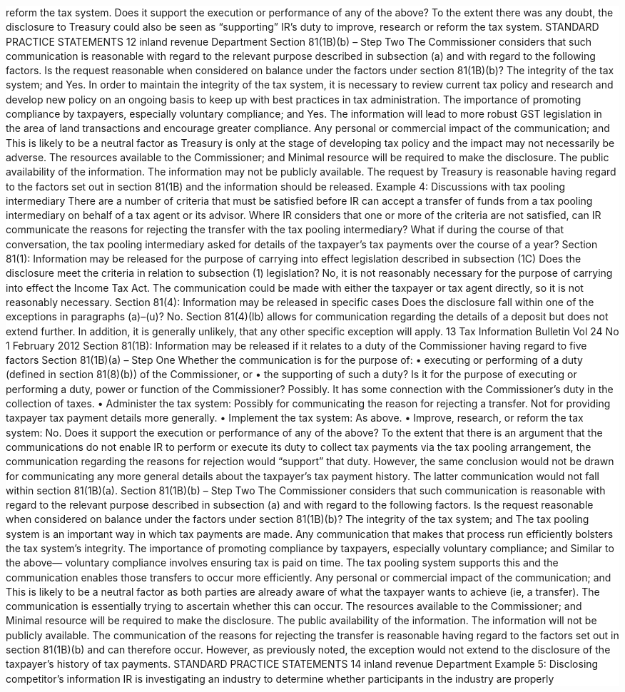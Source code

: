 reform the tax system. Does it support the execution or performance of any of the above? To the extent there was any doubt, the disclosure to Treasury could also be seen as “supporting” IR’s duty to improve, research or reform the tax system. STANDARD PRACTICE STATEMENTS 12 inland revenue Department Section 81(1B)(b) – Step Two The Commissioner considers that such communication is reasonable with regard to the relevant purpose described in subsection (a) and with regard to the following factors. Is the request reasonable when considered on balance under the factors under section 81(1B)(b)? The integrity of the tax system; and Yes. In order to maintain the integrity of the tax system, it is necessary to review current tax policy and research and develop new policy on an ongoing basis to keep up with best practices in tax administration. The importance of promoting compliance by taxpayers, especially voluntary compliance; and Yes. The information will lead to more robust GST legislation in the area of land transactions and encourage greater compliance. Any personal or commercial impact of the communication; and This is likely to be a neutral factor as Treasury is only at the stage of developing tax policy and the impact may not necessarily be adverse. The resources available to the Commissioner; and Minimal resource will be required to make the disclosure. The public availability of the information. The information may not be publicly available. The request by Treasury is reasonable having regard to the factors set out in section 81(1B) and the information should be released. Example 4: Discussions with tax pooling intermediary There are a number of criteria that must be satisfied before IR can accept a transfer of funds from a tax pooling intermediary on behalf of a tax agent or its advisor. Where IR considers that one or more of the criteria are not satisfied, can IR communicate the reasons for rejecting the transfer with the tax pooling intermediary? What if during the course of that conversation, the tax pooling intermediary asked for details of the taxpayer’s tax payments over the course of a year? Section 81(1): Information may be released for the purpose of carrying into effect legislation described in subsection (1C) Does the disclosure meet the criteria in relation to subsection (1) legislation? No, it is not reasonably necessary for the purpose of carrying into effect the Income Tax Act. The communication could be made with either the taxpayer or tax agent directly, so it is not reasonably necessary. Section 81(4): Information may be released in specific cases Does the disclosure fall within one of the exceptions in paragraphs (a)–(u)? No. Section 81(4)(lb) allows for communication regarding the details of a deposit but does not extend further. In addition, it is generally unlikely, that any other specific exception will apply. 13 Tax Information Bulletin Vol 24 No 1 February 2012 Section 81(1B): Information may be released if it relates to a duty of the Commissioner having regard to five factors Section 81(1B)(a) – Step One Whether the communication is for the purpose of: • executing or performing of a duty (defined in section 81(8)(b)) of the Commissioner, or • the supporting of such a duty? Is it for the purpose of executing or performing a duty, power or function of the Commissioner? Possibly. It has some connection with the Commissioner’s duty in the collection of taxes. • Administer the tax system: Possibly for communicating the reason for rejecting a transfer. Not for providing taxpayer tax payment details more generally. • Implement the tax system: As above. • Improve, research, or reform the tax system: No. Does it support the execution or performance of any of the above? To the extent that there is an argument that the communications do not enable IR to perform or execute its duty to collect tax payments via the tax pooling arrangement, the communication regarding the reasons for rejection would “support” that duty. However, the same conclusion would not be drawn for communicating any more general details about the taxpayer’s tax payment history. The latter communication would not fall within section 81(1B)(a). Section 81(1B)(b) – Step Two The Commissioner considers that such communication is reasonable with regard to the relevant purpose described in subsection (a) and with regard to the following factors. Is the request reasonable when considered on balance under the factors under section 81(1B)(b)? The integrity of the tax system; and The tax pooling system is an important way in which tax payments are made. Any communication that makes that process run efficiently bolsters the tax system’s integrity. The importance of promoting compliance by taxpayers, especially voluntary compliance; and Similar to the above— voluntary compliance involves ensuring tax is paid on time. The tax pooling system supports this and the communication enables those transfers to occur more efficiently. Any personal or commercial impact of the communication; and This is likely to be a neutral factor as both parties are already aware of what the taxpayer wants to achieve (ie, a transfer). The communication is essentially trying to ascertain whether this can occur. The resources available to the Commissioner; and Minimal resource will be required to make the disclosure. The public availability of the information. The information will not be publicly available. The communication of the reasons for rejecting the transfer is reasonable having regard to the factors set out in section 81(1B)(b) and can therefore occur. However, as previously noted, the exception would not extend to the disclosure of the taxpayer’s history of tax payments. STANDARD PRACTICE STATEMENTS 14 inland revenue Department Example 5: Disclosing competitor’s information IR is investigating an industry to determine whether participants in the industry are properly